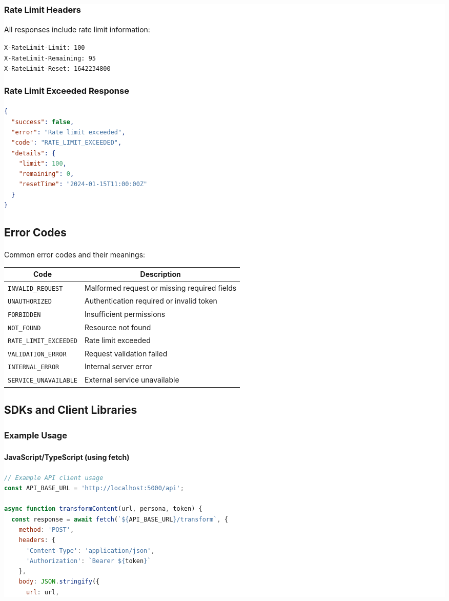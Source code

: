 ### Rate Limit Headers

All responses include rate limit information:

```http
X-RateLimit-Limit: 100
X-RateLimit-Remaining: 95
X-RateLimit-Reset: 1642234800
```

### Rate Limit Exceeded Response

```json
{
  "success": false,
  "error": "Rate limit exceeded",
  "code": "RATE_LIMIT_EXCEEDED",
  "details": {
    "limit": 100,
    "remaining": 0,
    "resetTime": "2024-01-15T11:00:00Z"
  }
}
```

## Error Codes

Common error codes and their meanings:

| Code | Description |
|------|-------------|
| `INVALID_REQUEST` | Malformed request or missing required fields |
| `UNAUTHORIZED` | Authentication required or invalid token |
| `FORBIDDEN` | Insufficient permissions |
| `NOT_FOUND` | Resource not found |
| `RATE_LIMIT_EXCEEDED` | Rate limit exceeded |
| `VALIDATION_ERROR` | Request validation failed |
| `INTERNAL_ERROR` | Internal server error |
| `SERVICE_UNAVAILABLE` | External service unavailable |

## SDKs and Client Libraries

### Example Usage

#### JavaScript/TypeScript (using fetch)

```javascript
// Example API client usage
const API_BASE_URL = 'http://localhost:5000/api';

async function transformContent(url, persona, token) {
  const response = await fetch(`${API_BASE_URL}/transform`, {
    method: 'POST',
    headers: {
      'Content-Type': 'application/json',
      'Authorization': `Bearer ${token}`
    },
    body: JSON.stringify({
      url: url,
```